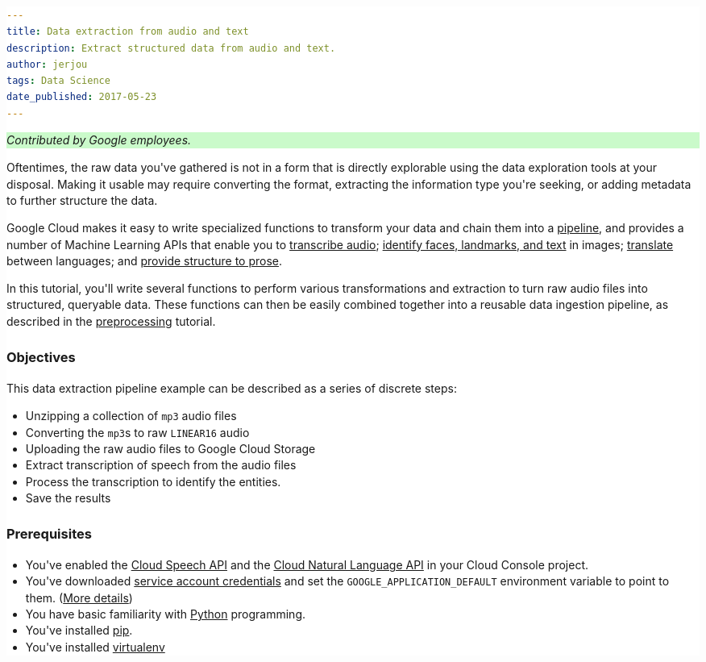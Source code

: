 ```yaml
---
title: Data extraction from audio and text
description: Extract structured data from audio and text.
author: jerjou
tags: Data Science
date_published: 2017-05-23
---
```


<p style="background-color:#CAFACA;"><i>Contributed by Google employees.</i></p>

Oftentimes, the raw data you've gathered is not in a form that is directly
explorable using the data exploration tools at your disposal. Making it usable
may require converting the format, extracting the information type you're
seeking, or adding metadata to further structure the data.

Google Cloud makes it easy to write specialized functions to transform
your data and chain them into a
[pipeline](/community/tutorials/data-science-preprocessing/), and provides a
number of Machine Learning APIs that enable you to [transcribe audio][speech];
[identify faces, landmarks, and text][vision] in images; [translate][translate]
between languages; and [provide structure to prose][natural-language].

In this tutorial, you'll write several functions to perform various
transformations and extraction to turn raw audio files into structured,
queryable data. These functions can then be easily combined together into a
reusable data ingestion pipeline, as described in the
[preprocessing](/community/tutorials/data-science-preprocessing/) tutorial.

[speech]: /speech
[vision]: /vision
[translate]: /translate
[natural-language]: /natural-language

### Objectives

This data extraction pipeline example can be described as a series of discrete
steps:

* Unzipping a collection of `mp3` audio files
* Converting the `mp3`s to raw `LINEAR16` audio
* Uploading the raw audio files to Google Cloud Storage
* Extract transcription of speech from the audio files
* Process the transcription to identify the entities.
* Save the results

### Prerequisites

* You've enabled the [Cloud Speech API][speech-api] and the
  [Cloud Natural Language API][nl-api] in your Cloud Console project.
* You've downloaded [service account credentials][service-account] and set the
  `GOOGLE_APPLICATION_DEFAULT` environment variable to point to them.
  ([More details][auth])
* You have basic familiarity with [Python][python] programming.
* You've installed [pip][pip].
* You've installed [virtualenv][virtualenv]


[speech-api]: https://console.cloud.google.com/apis/api/speech.googleapis.com/overview?project=_
[nl-api]: https://console.cloud.google.com/apis/api/language.googleapis.com/overview?project=_
[service-account]: https://console.cloud.google.com/apis/credentials?project=_
[python]: https://www.python.org/
[pip]: https://pip.pypa.io/en/latest/installing/
[virtualenv]: http://virtualenv.pypa.io
[auth]: /docs/authentication#developer_workflow
[aesop1.zip]: https://archive.org/download/aesop_fables_volume_one_librivox/aesop_fables_volume_one_librivox_64kb_mp3.zip
[librivox-archives]: https://archive.org/download/aesop_fables_volume_one_librivox
[storage]: /storage
[gsutil]: /storage/docs/quickstart-gsutil
[comment]: # (and [Visualization with interactive notebooks].)
[speech-docs]: /speech/docs
[natural-language-docs]: /natural-language/docs
[vision-docs]: /vision/docs
[translate-docs]: /translate/docs
[speech-client]: //googlecloudplatform.github.io/google-cloud-python/stable/speech-usage.html
[language-client]: //googlecloudplatform.github.io/google-cloud-python/stable/language-usage.html
[vision-client]: //googlecloudplatform.github.io/google-cloud-python/stable/vision-usage.html
[translate-client]: //googlecloudplatform.github.io/google-cloud-python/stable/translate-usage.html
[unstructured-text]: /blog/big-data/2016/08/structuring-unstructured-text-with-the-google-cloud-natural-language-api
[dataflow]: /dataflow
[convert_audio.py]: https://github.com/GoogleCloudPlatform/community/tree/master/tutorials/data-science-extraction/convert_audio.py
[sentence_structure.py]: https://github.com/GoogleCloudPlatform/community/tree/master/tutorials/data-science-extraction/sentence_structure.py
[stage_raw.py]: https://github.com/GoogleCloudPlatform/community/tree/master/tutorials/data-science-extraction/stage_raw.py
[transcribe.py]: https://github.com/GoogleCloudPlatform/community/tree/master/tutorials/data-science-extraction/transcribe.py
[unzip.py]: https://github.com/GoogleCloudPlatform/community/tree/master/tutorials/data-science-extraction/unzip.py